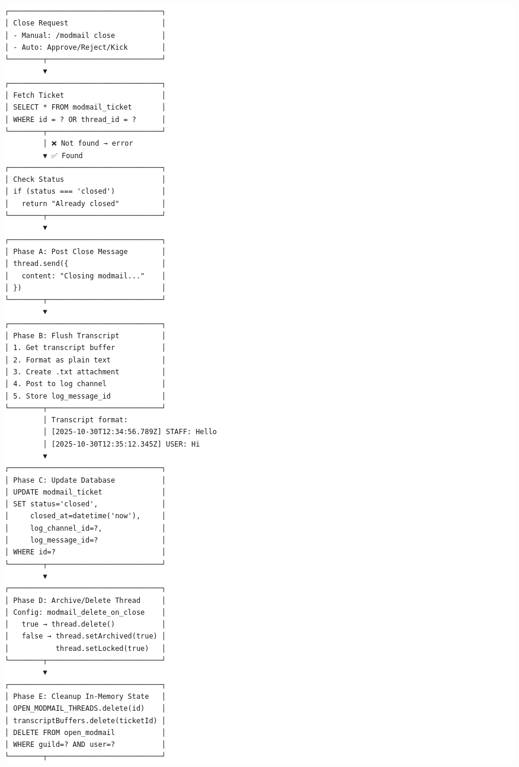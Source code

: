 ```
┌────────────────────────────────────┐
│ Close Request                      │
│ - Manual: /modmail close           │
│ - Auto: Approve/Reject/Kick        │
└────────┬───────────────────────────┘
         ▼
┌────────────────────────────────────┐
│ Fetch Ticket                       │
│ SELECT * FROM modmail_ticket       │
│ WHERE id = ? OR thread_id = ?      │
└────────┬───────────────────────────┘
         │ ❌ Not found → error
         ▼ ✅ Found
┌────────────────────────────────────┐
│ Check Status                       │
│ if (status === 'closed')           │
│   return "Already closed"          │
└────────┬───────────────────────────┘
         ▼
┌────────────────────────────────────┐
│ Phase A: Post Close Message        │
│ thread.send({                      │
│   content: "Closing modmail..."    │
│ })                                 │
└────────┬───────────────────────────┘
         ▼
┌────────────────────────────────────┐
│ Phase B: Flush Transcript          │
│ 1. Get transcript buffer           │
│ 2. Format as plain text            │
│ 3. Create .txt attachment          │
│ 4. Post to log channel             │
│ 5. Store log_message_id            │
└────────┬───────────────────────────┘
         │ Transcript format:
         │ [2025-10-30T12:34:56.789Z] STAFF: Hello
         │ [2025-10-30T12:35:12.345Z] USER: Hi
         ▼
┌────────────────────────────────────┐
│ Phase C: Update Database           │
│ UPDATE modmail_ticket              │
│ SET status='closed',               │
│     closed_at=datetime('now'),     │
│     log_channel_id=?,              │
│     log_message_id=?               │
│ WHERE id=?                         │
└────────┬───────────────────────────┘
         ▼
┌────────────────────────────────────┐
│ Phase D: Archive/Delete Thread     │
│ Config: modmail_delete_on_close    │
│   true → thread.delete()           │
│   false → thread.setArchived(true) │
│           thread.setLocked(true)   │
└────────┬───────────────────────────┘
         ▼
┌────────────────────────────────────┐
│ Phase E: Cleanup In-Memory State   │
│ OPEN_MODMAIL_THREADS.delete(id)    │
│ transcriptBuffers.delete(ticketId) │
│ DELETE FROM open_modmail           │
│ WHERE guild=? AND user=?           │
└────────┬───────────────────────────┘
```